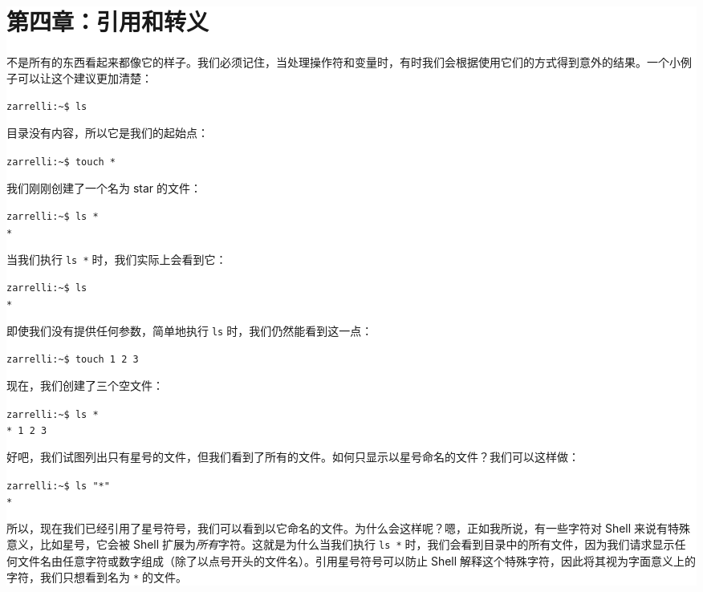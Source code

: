 # 第四章：引用和转义

不是所有的东西看起来都像它的样子。我们必须记住，当处理操作符和变量时，有时我们会根据使用它们的方式得到意外的结果。一个小例子可以让这个建议更加清楚：

```
zarrelli:~$ ls

```

目录没有内容，所以它是我们的起始点：

```
zarrelli:~$ touch *

```

我们刚刚创建了一个名为 star 的文件：

```
zarrelli:~$ ls *
*

```

当我们执行 `ls *` 时，我们实际上会看到它：

```
zarrelli:~$ ls
*

```

即使我们没有提供任何参数，简单地执行 `ls` 时，我们仍然能看到这一点：

```
zarrelli:~$ touch 1 2 3

```

现在，我们创建了三个空文件：

```
zarrelli:~$ ls *
* 1 2 3

```

好吧，我们试图列出只有星号的文件，但我们看到了所有的文件。如何只显示以星号命名的文件？我们可以这样做：

```
zarrelli:~$ ls "*"
*

```

所以，现在我们已经引用了星号符号，我们可以看到以它命名的文件。为什么会这样呢？嗯，正如我所说，有一些字符对 Shell 来说有特殊意义，比如星号，它会被 Shell 扩展为*所有*字符。这就是为什么当我们执行 `ls *` 时，我们会看到目录中的所有文件，因为我们请求显示任何文件名由任意字符或数字组成（除了以点号开头的文件名）。引用星号符号可以防止 Shell 解释这个特殊字符，因此将其视为字面意义上的字符，我们只想看到名为 `*` 的文件。
